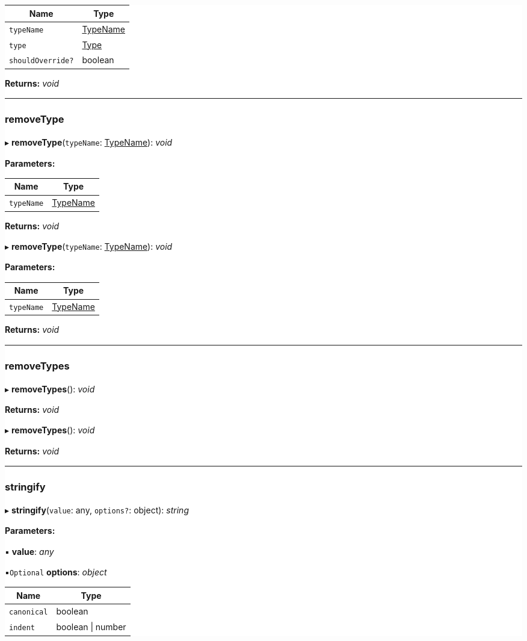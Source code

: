 Name | Type |
------ | ------ |
`typeName` | [TypeName](../modules/types.md#typename) |
`type` | [Type](../modules/types.md#type) |
`shouldOverride?` | boolean |

**Returns:** *void*

___

###  removeType

▸ **removeType**(`typeName`: [TypeName](../modules/types.md#typename)): *void*

**Parameters:**

Name | Type |
------ | ------ |
`typeName` | [TypeName](../modules/types.md#typename) |

**Returns:** *void*

▸ **removeType**(`typeName`: [TypeName](../modules/types.md#typename)): *void*

**Parameters:**

Name | Type |
------ | ------ |
`typeName` | [TypeName](../modules/types.md#typename) |

**Returns:** *void*

___

###  removeTypes

▸ **removeTypes**(): *void*

**Returns:** *void*

▸ **removeTypes**(): *void*

**Returns:** *void*

___

###  stringify

▸ **stringify**(`value`: any, `options?`: object): *string*

**Parameters:**

▪ **value**: *any*

▪`Optional`  **options**: *object*

Name | Type |
------ | ------ |
`canonical` | boolean |
`indent` | boolean &#124; number |
